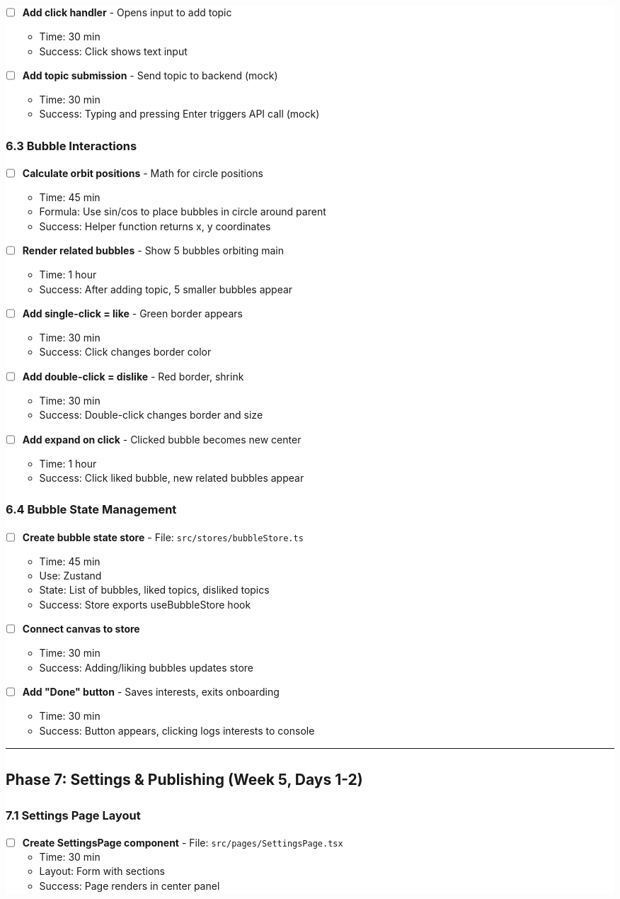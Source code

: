 - [ ] **Add click handler** - Opens input to add topic
  - Time: 30 min
  - Success: Click shows text input

- [ ] **Add topic submission** - Send topic to backend (mock)
  - Time: 30 min
  - Success: Typing and pressing Enter triggers API call (mock)

### 6.3 Bubble Interactions
- [ ] **Calculate orbit positions** - Math for circle positions
  - Time: 45 min
  - Formula: Use sin/cos to place bubbles in circle around parent
  - Success: Helper function returns x, y coordinates

- [ ] **Render related bubbles** - Show 5 bubbles orbiting main
  - Time: 1 hour
  - Success: After adding topic, 5 smaller bubbles appear

- [ ] **Add single-click = like** - Green border appears
  - Time: 30 min
  - Success: Click changes border color

- [ ] **Add double-click = dislike** - Red border, shrink
  - Time: 30 min
  - Success: Double-click changes border and size

- [ ] **Add expand on click** - Clicked bubble becomes new center
  - Time: 1 hour
  - Success: Click liked bubble, new related bubbles appear

### 6.4 Bubble State Management
- [ ] **Create bubble state store** - File: `src/stores/bubbleStore.ts`
  - Time: 45 min
  - Use: Zustand
  - State: List of bubbles, liked topics, disliked topics
  - Success: Store exports useBubbleStore hook

- [ ] **Connect canvas to store**
  - Time: 30 min
  - Success: Adding/liking bubbles updates store

- [ ] **Add "Done" button** - Saves interests, exits onboarding
  - Time: 30 min
  - Success: Button appears, clicking logs interests to console

---

## Phase 7: Settings & Publishing (Week 5, Days 1-2)

### 7.1 Settings Page Layout
- [ ] **Create SettingsPage component** - File: `src/pages/SettingsPage.tsx`
  - Time: 30 min
  - Layout: Form with sections
  - Success: Page renders in center panel
